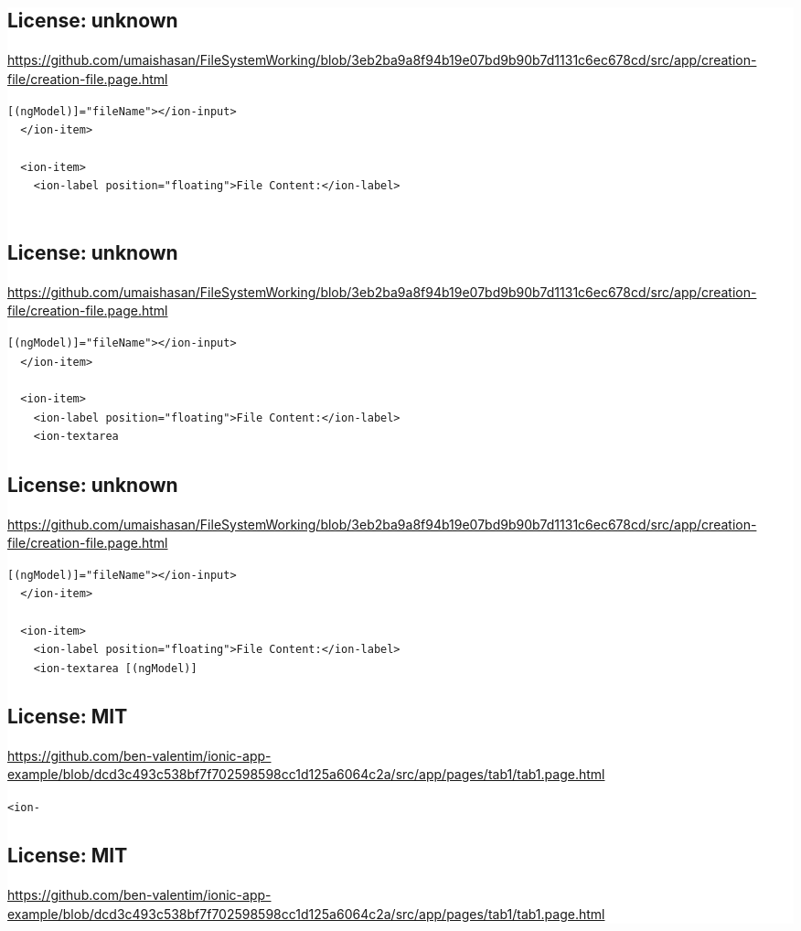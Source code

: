 
## License: unknown
https://github.com/umaishasan/FileSystemWorking/blob/3eb2ba9a8f94b19e07bd9b90b7d1131c6ec678cd/src/app/creation-file/creation-file.page.html

```
[(ngModel)]="fileName"></ion-input>
  </ion-item>

  <ion-item>
    <ion-label position="floating">File Content:</ion-label>
    
```


## License: unknown
https://github.com/umaishasan/FileSystemWorking/blob/3eb2ba9a8f94b19e07bd9b90b7d1131c6ec678cd/src/app/creation-file/creation-file.page.html

```
[(ngModel)]="fileName"></ion-input>
  </ion-item>

  <ion-item>
    <ion-label position="floating">File Content:</ion-label>
    <ion-textarea
```


## License: unknown
https://github.com/umaishasan/FileSystemWorking/blob/3eb2ba9a8f94b19e07bd9b90b7d1131c6ec678cd/src/app/creation-file/creation-file.page.html

```
[(ngModel)]="fileName"></ion-input>
  </ion-item>

  <ion-item>
    <ion-label position="floating">File Content:</ion-label>
    <ion-textarea [(ngModel)]
```


## License: MIT
https://github.com/ben-valentim/ionic-app-example/blob/dcd3c493c538bf7f702598598cc1d125a6064c2a/src/app/pages/tab1/tab1.page.html

```
<ion-
```


## License: MIT
https://github.com/ben-valentim/ionic-app-example/blob/dcd3c493c538bf7f702598598cc1d125a6064c2a/src/app/pages/tab1/tab1.page.html
